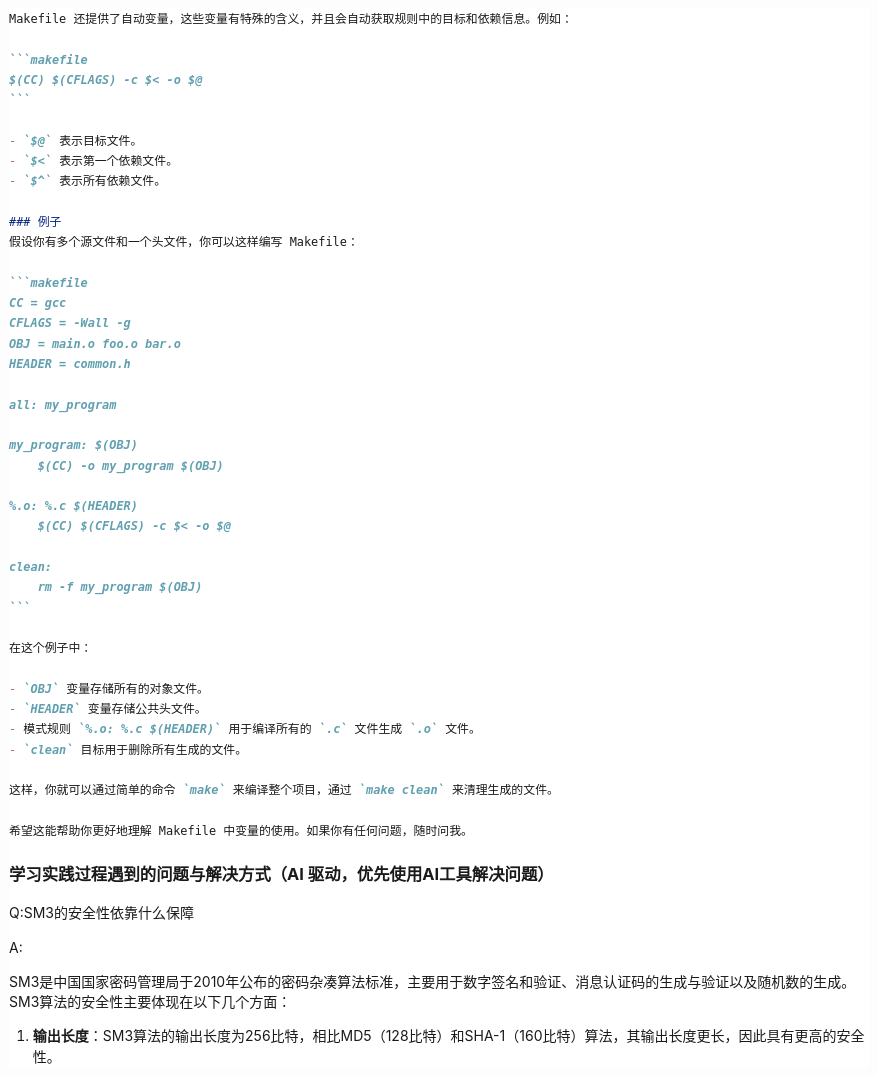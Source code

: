 ~~~markdown
Makefile 还提供了自动变量，这些变量有特殊的含义，并且会自动获取规则中的目标和依赖信息。例如：

```makefile
$(CC) $(CFLAGS) -c $< -o $@
```

- `$@` 表示目标文件。
- `$<` 表示第一个依赖文件。
- `$^` 表示所有依赖文件。

### 例子
假设你有多个源文件和一个头文件，你可以这样编写 Makefile：

```makefile
CC = gcc
CFLAGS = -Wall -g
OBJ = main.o foo.o bar.o
HEADER = common.h

all: my_program

my_program: $(OBJ)
    $(CC) -o my_program $(OBJ)

%.o: %.c $(HEADER)
    $(CC) $(CFLAGS) -c $< -o $@

clean:
    rm -f my_program $(OBJ)
```

在这个例子中：

- `OBJ` 变量存储所有的对象文件。
- `HEADER` 变量存储公共头文件。
- 模式规则 `%.o: %.c $(HEADER)` 用于编译所有的 `.c` 文件生成 `.o` 文件。
- `clean` 目标用于删除所有生成的文件。

这样，你就可以通过简单的命令 `make` 来编译整个项目，通过 `make clean` 来清理生成的文件。

希望这能帮助你更好地理解 Makefile 中变量的使用。如果你有任何问题，随时问我。

~~~

### 学习实践过程遇到的问题与解决方式（AI 驱动，优先使用AI工具解决问题）

Q:SM3的安全性依靠什么保障

A:

SM3是中国国家密码管理局于2010年公布的密码杂凑算法标准，主要用于数字签名和验证、消息认证码的生成与验证以及随机数的生成。SM3算法的安全性主要体现在以下几个方面：

1. **输出长度**：SM3算法的输出长度为256比特，相比MD5（128比特）和SHA-1（160比特）算法，其输出长度更长，因此具有更高的安全性。
